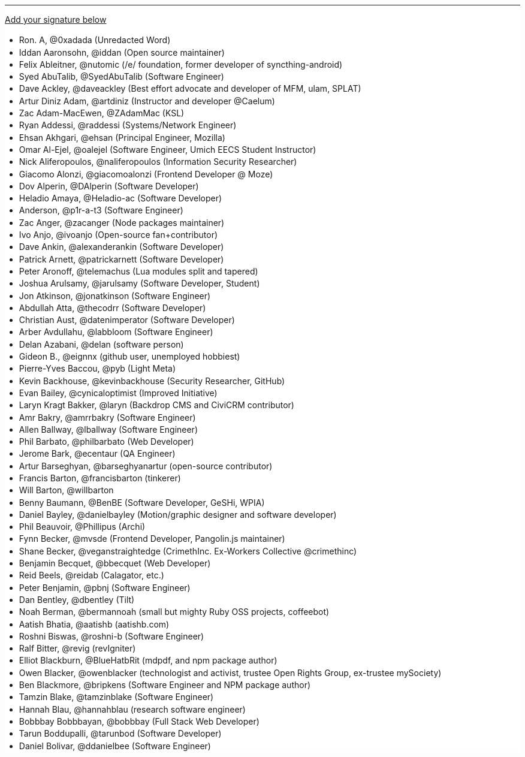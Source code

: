 ----

[Add your signature below](https://github.com/drop-ice/dear-github-2.0/issues/16)

- Ron. A, @0xadada (Unredacted Word)
- Iddan Aaronsohn, @iddan (Open source maintainer)
- Felix Ableitner, @nutomic (/e/ foundation, former developer of syncthing-android)
- Syed AbuTalib, @SyedAbuTalib (Software Engineer)
- Dave Ackley, @daveackley (Best effort advocate and developer of MFM, ulam, SPLAT)
- Artur Diniz Adam, @artdiniz (Instructor and developer @Caelum)
- Zac Adam-MacEwen, @ZAdamMac (KSL)
- Ryan Addessi, @raddessi (Systems/Network Engineer)
- Ehsan Akhgari, @ehsan (Principal Engineer, Mozilla)
- Omar Al-Ejel, @oalejel (Software Engineer, Umich EECS Student Instructor)
- Nick Aliferopoulos, @naliferopoulos (Information Security Researcher)
- Giacomo Alonzi, @giacomoalonzi (Frontend Developer @ Moze)
- Dov Alperin, @DAlperin (Software Developer)
- Heladio Amaya, @Heladio-ac (Software Developer)
- Anderson, @p1r-a-t3 (Software Engineer)
- Zac Anger, @zacanger (Node packages maintainer)
- Ivo Anjo, @ivoanjo (Open-source fan+contributor)
- Dave Ankin, @alexanderankin (Software Developer)
- Patrick Arnett, @patrickarnett (Software Developer)
- Peter Aronoff, @telemachus (Lua modules split and tapered)
- Joshua Arulsamy, @jarulsamy (Software Developer, Student)
- Jon Atkinson, @jonatkinson (Software Engineer)
- Abdullah Atta, @thecodrr (Software Developer)
- Christian Aust, @datenimperator (Software Developer)
- Arber Avdullahu, @labbloom (Software Engineer)
- Delan Azabani, @delan (software person)
- Gideon B., @eignnx (github user, unemployed hobbiest)
- Pierre-Yves Baccou, @pyb (Light Meta)
- Kevin Backhouse, @kevinbackhouse (Security Researcher, GitHub)
- Evan Bailey, @cynicaloptimist (Improved Initiative)
- Laryn Kragt Bakker, @laryn (Backdrop CMS and CiviCRM contributor)
- Amr Bakry, @amrrbakry (Software Engineer)
- Allen Ballway, @lballway (Software Engineer)
- Phil Barbato, @philbarbato (Web Developer)
- Jerome Bark, @ecentaur (QA Engineer)
- Artur Barseghyan, @barseghyanartur (open-source contributor)
- Francis Barton, @francisbarton (tinkerer)
- Will Barton, @willbarton
- Benny Baumann, @BenBE (Software Developer, GeSHi, WPIA)
- Daniel Bayley, @danielbayley (Motion/graphic designer and software developer)
- Phil Beauvoir, @Phillipus (Archi)
- Fynn Becker, @mvsde (Frontend Developer, Pangolin.js maintainer)
- Shane Becker, @veganstraightedge (CrimethInc. Ex-Workers Collective @crimethinc)
- Benjamin Becquet, @bbecquet (Web Developer)
- Reid Beels, @reidab (Calagator, etc.)
- Peter Benjamin, @pbnj (Software Engineer)
- Dan Bentley, @dbentley (Tilt)
- Noah Berman, @bermannoah (small but mighty Ruby OSS projects, coffeebot)
- Aatish Bhatia, @aatishb (aatishb.com)
- Roshni Biswas, @roshni-b (Software Engineer)
- Ralf Bitter, @revig (revIgniter)
- Elliot Blackburn, @BlueHatbRit (mdpdf, and npm package author)
- Owen Blacker, @owenblacker (technologist and activist, trustee Open Rights Group, ex-trustee mySociety)
- Ben Blackmore, @bripkens (Software Engineer and NPM package author)
- Tamzin Blake, @tamzinblake (Software Engineer)
- Hannah Blau, @hannahblau (research software engineer)
- Bobbbay Bobbbayan, @bobbbay (Full Stack Web Developer)
- Tarun Boddupalli, @tarunbod (Software Developer)
- Daniel Bolivar, @ddanielbee (Software Engineer)